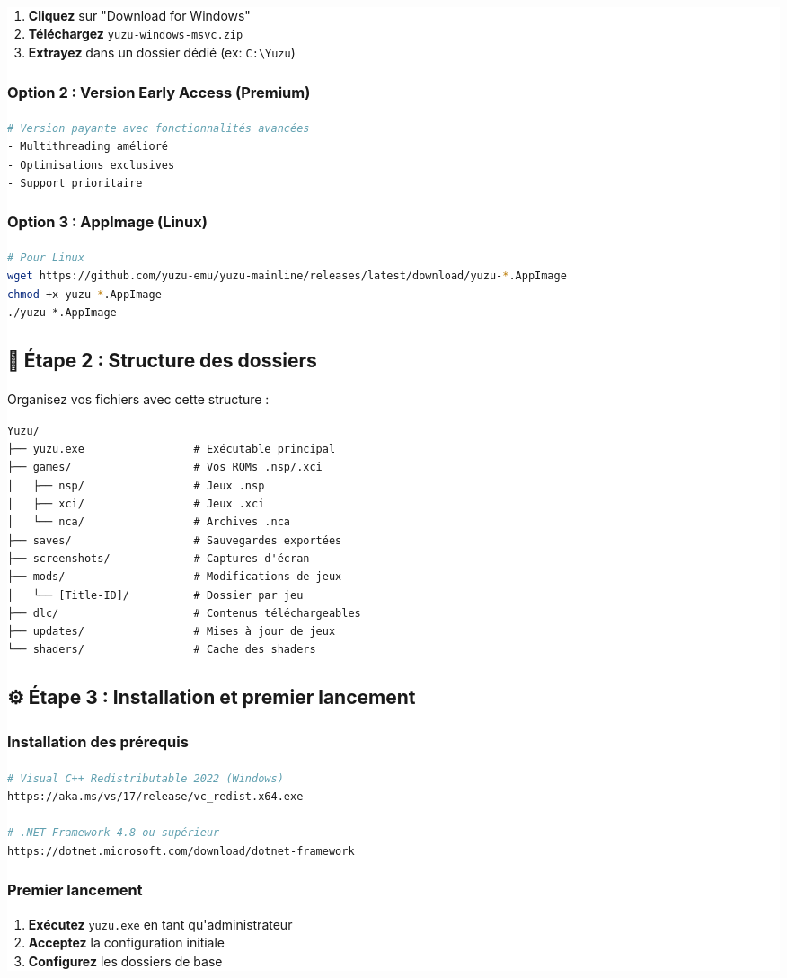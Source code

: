 1. **Cliquez** sur "Download for Windows"
2. **Téléchargez** `yuzu-windows-msvc.zip`
3. **Extrayez** dans un dossier dédié (ex: `C:\Yuzu`)

### Option 2 : Version Early Access (Premium)
```bash
# Version payante avec fonctionnalités avancées
- Multithreading amélioré
- Optimisations exclusives
- Support prioritaire
```

### Option 3 : AppImage (Linux)
```bash
# Pour Linux
wget https://github.com/yuzu-emu/yuzu-mainline/releases/latest/download/yuzu-*.AppImage
chmod +x yuzu-*.AppImage
./yuzu-*.AppImage
```

## 📁 Étape 2 : Structure des dossiers

Organisez vos fichiers avec cette structure :

```
Yuzu/
├── yuzu.exe                 # Exécutable principal
├── games/                   # Vos ROMs .nsp/.xci
│   ├── nsp/                 # Jeux .nsp
│   ├── xci/                 # Jeux .xci
│   └── nca/                 # Archives .nca
├── saves/                   # Sauvegardes exportées
├── screenshots/             # Captures d'écran
├── mods/                    # Modifications de jeux
│   └── [Title-ID]/          # Dossier par jeu
├── dlc/                     # Contenus téléchargeables
├── updates/                 # Mises à jour de jeux
└── shaders/                 # Cache des shaders
```

## ⚙️ Étape 3 : Installation et premier lancement

### Installation des prérequis
```bash
# Visual C++ Redistributable 2022 (Windows)
https://aka.ms/vs/17/release/vc_redist.x64.exe

# .NET Framework 4.8 ou supérieur
https://dotnet.microsoft.com/download/dotnet-framework
```

### Premier lancement
1. **Exécutez** `yuzu.exe` en tant qu'administrateur
2. **Acceptez** la configuration initiale
3. **Configurez** les dossiers de base
